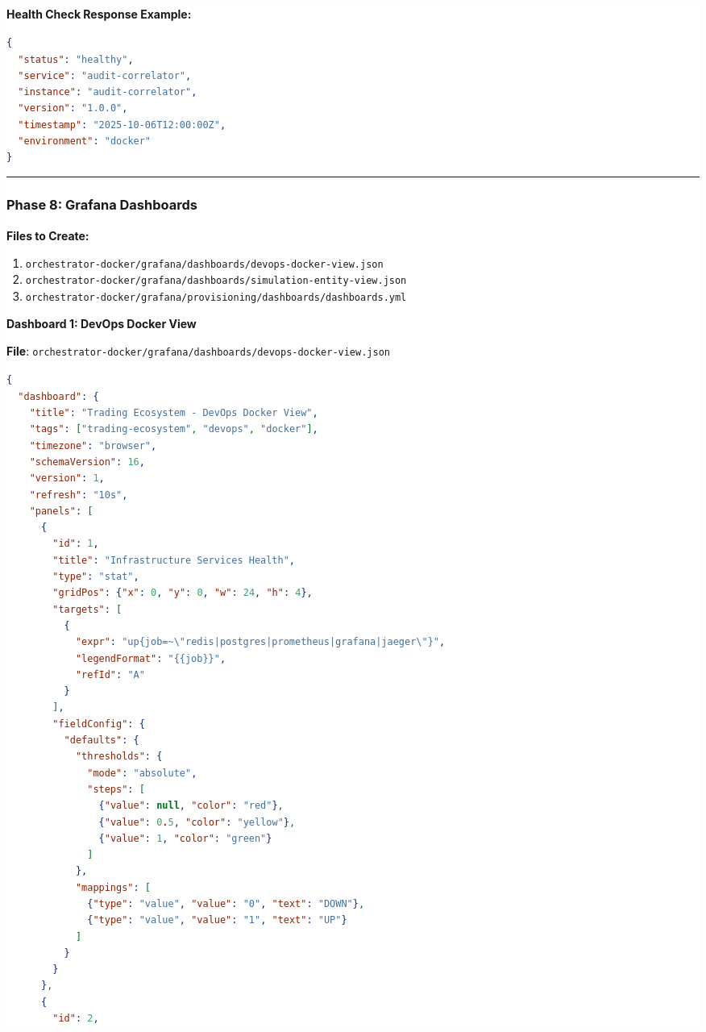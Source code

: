 **Health Check Response Example:**
```json
{
  "status": "healthy",
  "service": "audit-correlator",
  "instance": "audit-correlator",
  "version": "1.0.0",
  "timestamp": "2025-10-06T12:00:00Z",
  "environment": "docker"
}
```

---

### Phase 8: Grafana Dashboards

**Files to Create:**
1. `orchestrator-docker/grafana/dashboards/devops-docker-view.json`
2. `orchestrator-docker/grafana/dashboards/simulation-entity-view.json`
3. `orchestrator-docker/grafana/provisioning/dashboards/dashboards.yml`

**Dashboard 1: DevOps Docker View**

**File**: `orchestrator-docker/grafana/dashboards/devops-docker-view.json`

```json
{
  "dashboard": {
    "title": "Trading Ecosystem - DevOps Docker View",
    "tags": ["trading-ecosystem", "devops", "docker"],
    "timezone": "browser",
    "schemaVersion": 16,
    "version": 1,
    "refresh": "10s",
    "panels": [
      {
        "id": 1,
        "title": "Infrastructure Services Health",
        "type": "stat",
        "gridPos": {"x": 0, "y": 0, "w": 24, "h": 4},
        "targets": [
          {
            "expr": "up{job=~\"redis|postgres|prometheus|grafana|jaeger\"}",
            "legendFormat": "{{job}}",
            "refId": "A"
          }
        ],
        "fieldConfig": {
          "defaults": {
            "thresholds": {
              "mode": "absolute",
              "steps": [
                {"value": null, "color": "red"},
                {"value": 0.5, "color": "yellow"},
                {"value": 1, "color": "green"}
              ]
            },
            "mappings": [
              {"type": "value", "value": "0", "text": "DOWN"},
              {"type": "value", "value": "1", "text": "UP"}
            ]
          }
        }
      },
      {
        "id": 2,
```